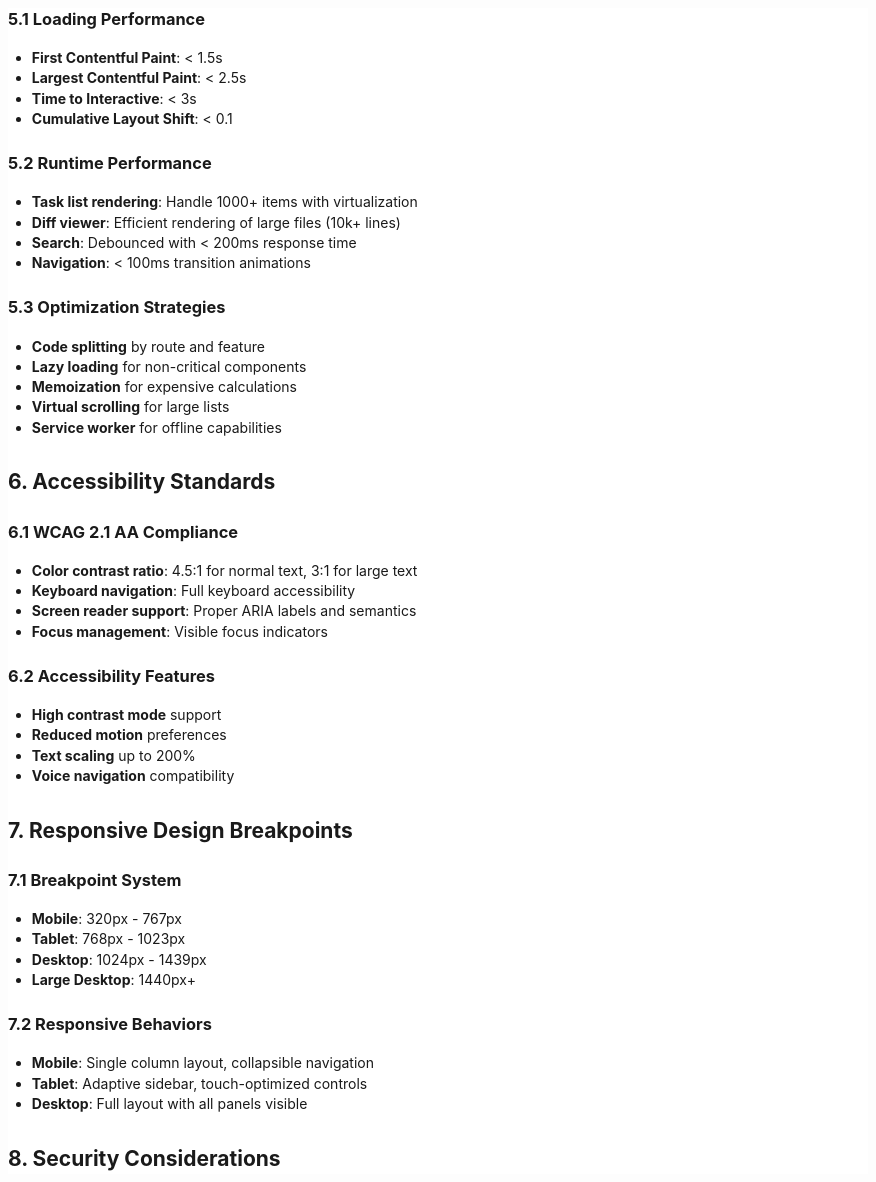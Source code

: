 ### 5.1 Loading Performance
- **First Contentful Paint**: < 1.5s
- **Largest Contentful Paint**: < 2.5s
- **Time to Interactive**: < 3s
- **Cumulative Layout Shift**: < 0.1

### 5.2 Runtime Performance
- **Task list rendering**: Handle 1000+ items with virtualization
- **Diff viewer**: Efficient rendering of large files (10k+ lines)
- **Search**: Debounced with < 200ms response time
- **Navigation**: < 100ms transition animations

### 5.3 Optimization Strategies
- **Code splitting** by route and feature
- **Lazy loading** for non-critical components
- **Memoization** for expensive calculations
- **Virtual scrolling** for large lists
- **Service worker** for offline capabilities

## 6. Accessibility Standards

### 6.1 WCAG 2.1 AA Compliance
- **Color contrast ratio**: 4.5:1 for normal text, 3:1 for large text
- **Keyboard navigation**: Full keyboard accessibility
- **Screen reader support**: Proper ARIA labels and semantics
- **Focus management**: Visible focus indicators

### 6.2 Accessibility Features
- **High contrast mode** support
- **Reduced motion** preferences
- **Text scaling** up to 200%
- **Voice navigation** compatibility

## 7. Responsive Design Breakpoints

### 7.1 Breakpoint System
- **Mobile**: 320px - 767px
- **Tablet**: 768px - 1023px
- **Desktop**: 1024px - 1439px
- **Large Desktop**: 1440px+

### 7.2 Responsive Behaviors
- **Mobile**: Single column layout, collapsible navigation
- **Tablet**: Adaptive sidebar, touch-optimized controls
- **Desktop**: Full layout with all panels visible

## 8. Security Considerations
